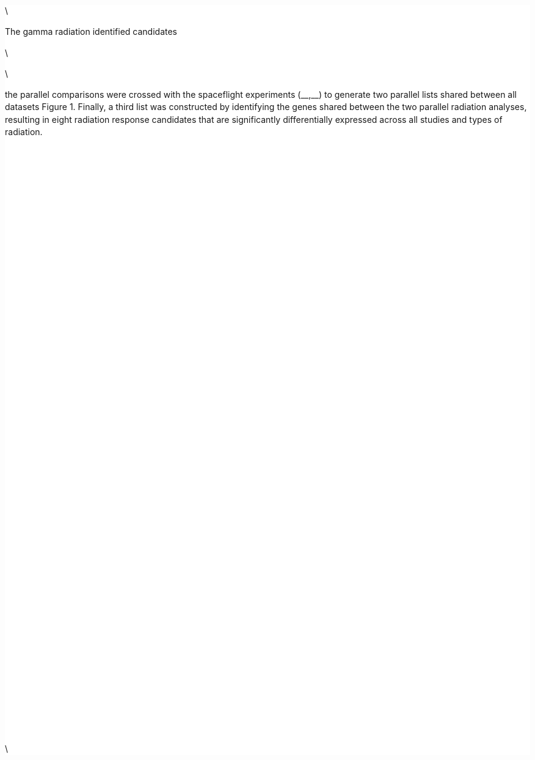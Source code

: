 \


The gamma radiation identified candidates

\


&#x20;

\


the parallel comparisons were crossed with the spaceflight experiments (\_\_,\_\_) to generate two parallel lists shared between all datasets Figure 1. Finally, a third list was constructed by identifying the genes shared between the two parallel radiation analyses, resulting in eight radiation response candidates that are significantly differentially expressed across all studies and types of radiation.&#x20;

\
\
\
\
\
\
\
\
\
\
\
\
\
\
\
\
\
\
\
\
\
\
\
\
\
\
\
\
\
\
\
\
\
\
\
\
\
\
\
\
\
\
\
\
\
\
\
\
\